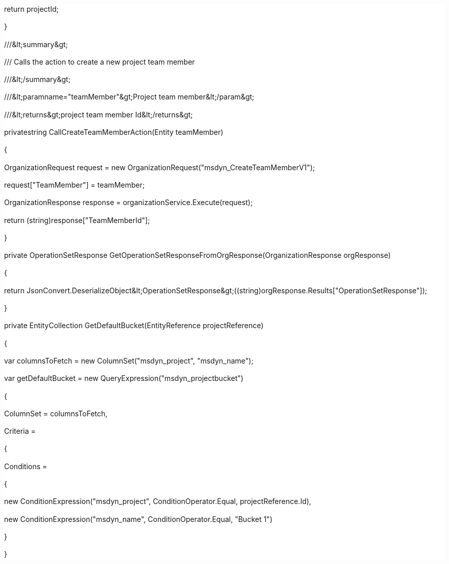 return projectId;

}

///\&lt;summary\&gt;

/// Calls the action to create a new project team member

///\&lt;/summary\&gt;

///\&lt;paramname=&quot;teamMember&quot;\&gt;Project team member\&lt;/param\&gt;

///\&lt;returns\&gt;project team member Id\&lt;/returns\&gt;

privatestring CallCreateTeamMemberAction(Entity teamMember)

{

OrganizationRequest request = new OrganizationRequest(&quot;msdyn\_CreateTeamMemberV1&quot;);

request[&quot;TeamMember&quot;] = teamMember;

OrganizationResponse response = organizationService.Execute(request);

return (string)response[&quot;TeamMemberId&quot;];

}

private OperationSetResponse GetOperationSetResponseFromOrgResponse(OrganizationResponse orgResponse)

{

return JsonConvert.DeserializeObject\&lt;OperationSetResponse\&gt;((string)orgResponse.Results[&quot;OperationSetResponse&quot;]);

}

private EntityCollection GetDefaultBucket(EntityReference projectReference)

{

var columnsToFetch = new ColumnSet(&quot;msdyn\_project&quot;, &quot;msdyn\_name&quot;);

var getDefaultBucket = new QueryExpression(&quot;msdyn\_projectbucket&quot;)

{

ColumnSet = columnsToFetch,

Criteria =

{

Conditions =

{

new ConditionExpression(&quot;msdyn\_project&quot;, ConditionOperator.Equal, projectReference.Id),

new ConditionExpression(&quot;msdyn\_name&quot;, ConditionOperator.Equal, &quot;Bucket 1&quot;)

}

}
